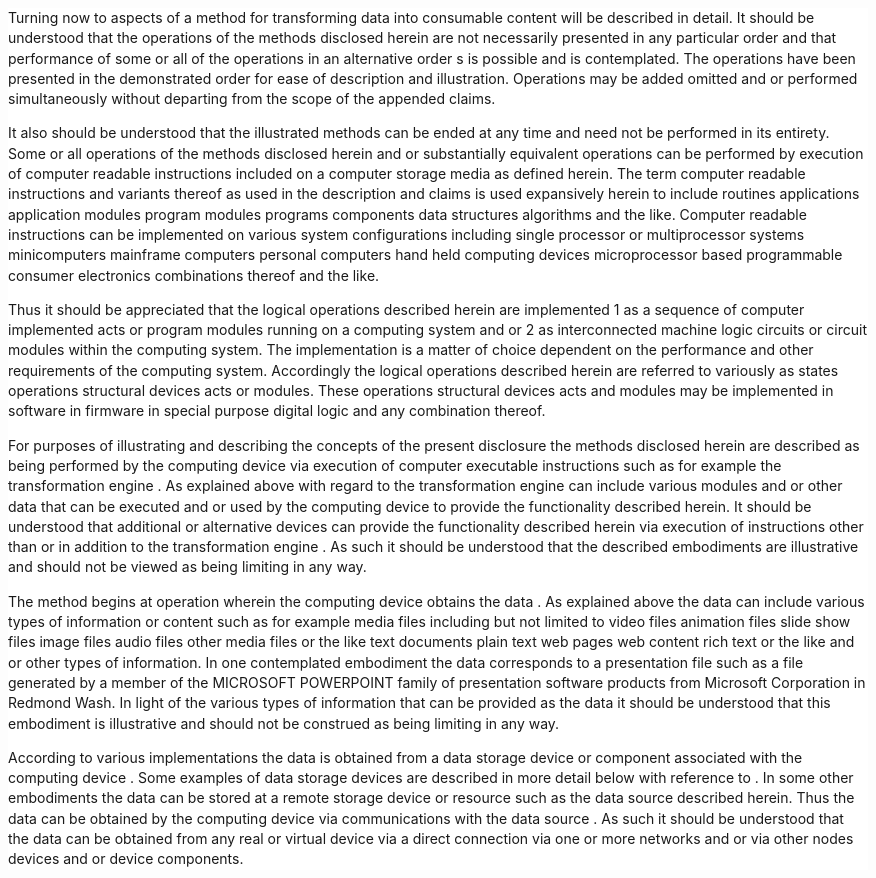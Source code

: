 Turning now to aspects of a method for transforming data into consumable content will be described in detail. It should be understood that the operations of the methods disclosed herein are not necessarily presented in any particular order and that performance of some or all of the operations in an alternative order s is possible and is contemplated. The operations have been presented in the demonstrated order for ease of description and illustration. Operations may be added omitted and or performed simultaneously without departing from the scope of the appended claims.

It also should be understood that the illustrated methods can be ended at any time and need not be performed in its entirety. Some or all operations of the methods disclosed herein and or substantially equivalent operations can be performed by execution of computer readable instructions included on a computer storage media as defined herein. The term computer readable instructions and variants thereof as used in the description and claims is used expansively herein to include routines applications application modules program modules programs components data structures algorithms and the like. Computer readable instructions can be implemented on various system configurations including single processor or multiprocessor systems minicomputers mainframe computers personal computers hand held computing devices microprocessor based programmable consumer electronics combinations thereof and the like.

Thus it should be appreciated that the logical operations described herein are implemented 1 as a sequence of computer implemented acts or program modules running on a computing system and or 2 as interconnected machine logic circuits or circuit modules within the computing system. The implementation is a matter of choice dependent on the performance and other requirements of the computing system. Accordingly the logical operations described herein are referred to variously as states operations structural devices acts or modules. These operations structural devices acts and modules may be implemented in software in firmware in special purpose digital logic and any combination thereof.

For purposes of illustrating and describing the concepts of the present disclosure the methods disclosed herein are described as being performed by the computing device via execution of computer executable instructions such as for example the transformation engine . As explained above with regard to the transformation engine can include various modules and or other data that can be executed and or used by the computing device to provide the functionality described herein. It should be understood that additional or alternative devices can provide the functionality described herein via execution of instructions other than or in addition to the transformation engine . As such it should be understood that the described embodiments are illustrative and should not be viewed as being limiting in any way.

The method begins at operation wherein the computing device obtains the data . As explained above the data can include various types of information or content such as for example media files including but not limited to video files animation files slide show files image files audio files other media files or the like text documents plain text web pages web content rich text or the like and or other types of information. In one contemplated embodiment the data corresponds to a presentation file such as a file generated by a member of the MICROSOFT POWERPOINT family of presentation software products from Microsoft Corporation in Redmond Wash. In light of the various types of information that can be provided as the data it should be understood that this embodiment is illustrative and should not be construed as being limiting in any way.

According to various implementations the data is obtained from a data storage device or component associated with the computing device . Some examples of data storage devices are described in more detail below with reference to . In some other embodiments the data can be stored at a remote storage device or resource such as the data source described herein. Thus the data can be obtained by the computing device via communications with the data source . As such it should be understood that the data can be obtained from any real or virtual device via a direct connection via one or more networks and or via other nodes devices and or device components.
